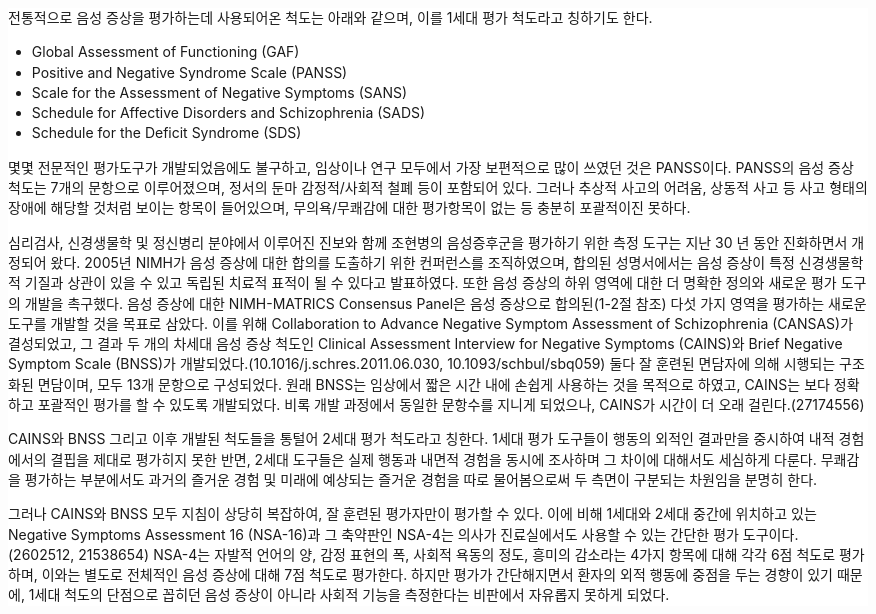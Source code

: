 

전통적으로 음성 증상을 평가하는데 사용되어온 척도는 아래와 같으며, 이를 1세대 평가 척도라고 칭하기도 한다.



* Global Assessment of Functioning (GAF)
* Positive and Negative Syndrome Scale (PANSS)
* Scale for the Assessment of Negative Symptoms (SANS)
* Schedule for Affective Disorders and Schizophrenia (SADS)
* Schedule for the Deficit Syndrome (SDS)



몇몇 전문적인 평가도구가 개발되었음에도 불구하고, 임상이나 연구 모두에서 가장 보편적으로 많이 쓰였던 것은 PANSS이다. PANSS의 음성 증상 척도는 7개의 문항으로 이루어졌으며, 정서의 둔마 감정적/사회적 철폐 등이 포함되어 있다. 그러나 추상적 사고의 어려움, 상동적 사고 등 사고 형태의 장애에 해당할 것처럼 보이는 항목이 들어있으며, 무의욕/무쾌감에 대한 평가항목이 없는 등 충분히 포괄적이진 못하다. 

심리검사, 신경생물학 및 정신병리 분야에서 이루어진 진보와 함께 조현병의 음성증후군을 평가하기 위한 측정 도구는 지난 30 년 동안 진화하면서 개정되어 왔다. 2005년 NIMH가 음성 증상에 대한 합의를 도출하기 위한 컨퍼런스를 조직하였으며, 합의된 성명서에서는 음성 증상이 특정 신경생물학적 기질과 상관이 있을 수 있고 독립된 치료적 표적이 될 수 있다고 발표하였다. 또한 음성 증상의 하위 영역에 대한 더 명확한 정의와 새로운 평가 도구의 개발을 촉구했다. 음성 증상에 대한 NIMH-MATRICS Consensus Panel은 음성 증상으로 합의된(1-2절 참조) 다섯 가지 영역을 평가하는 새로운 도구를 개발할 것을 목표로 삼았다. 이를 위해 Collaboration to Advance Negative Symptom Assessment of Schizophrenia (CANSAS)가 결성되었고, 그 결과 두 개의 차세대 음성 증상 척도인 Clinical Assessment Interview for Negative Symptoms (CAINS)와 Brief Negative Symptom Scale (BNSS)가 개발되었다.(10.1016/j.schres.2011.06.030, 10.1093/schbul/sbq059) 둘다 잘 훈련된 면담자에 의해 시행되는 구조화된 면담이며, 모두 13개 문항으로 구성되었다. 원래 BNSS는 임상에서 짧은 시간 내에 손쉽게 사용하는 것을 목적으로 하였고, CAINS는 보다 정확하고 포괄적인 평가를 할 수 있도록 개발되었다. 비록 개발 과정에서 동일한 문항수를 지니게 되었으나, CAINS가 시간이 더 오래 걸린다.(27174556)

CAINS와 BNSS 그리고 이후 개발된 척도들을 통털어 2세대 평가 척도라고 칭한다. 1세대 평가 도구들이 행동의 외적인 결과만을 중시하여 내적 경험에서의 결핍을 제대로 평가히지 못한 반면, 2세대 도구들은 실제 행동과 내면적 경험을 동시에 조사하며 그 차이에 대해서도 세심하게 다룬다. 무쾌감을 평가하는 부분에서도 과거의 즐거운 경험 및 미래에 예상되는 즐거운 경험을 따로 물어봄으로써 두 측면이 구분되는 차원임을 분명히 한다. 

그러나 CAINS와 BNSS 모두 지침이 상당히 복잡하여, 잘 훈련된 평가자만이 평가할 수 있다. 이에 비해 1세대와 2세대 중간에 위치하고 있는 Negative Symptoms Assessment 16 (NSA-16)과 그 축약판인 NSA-4는 의사가 진료실에서도 사용할 수 있는 간단한 평가 도구이다. (2602512, 21538654) NSA-4는 자발적 언어의 양, 감정 표현의 폭, 사회적 욕동의 정도, 흥미의 감소라는 4가지 항목에 대해 각각 6점 척도로 평가하며, 이와는 별도로 전체적인 음성 증상에 대해 7점 척도로 평가한다. 하지만 평가가 간단해지면서 환자의 외적 행동에 중점을 두는 경향이 있기 때문에, 1세대 척도의 단점으로 꼽히던 음성 증상이 아니라 사회적 기능을 측정한다는 비판에서 자유롭지 못하게 되었다.

